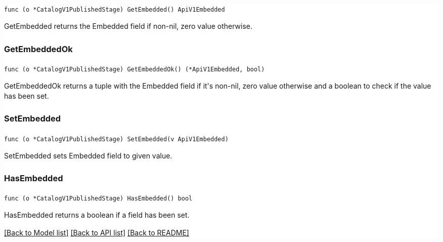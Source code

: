 `func (o *CatalogV1PublishedStage) GetEmbedded() ApiV1Embedded`

GetEmbedded returns the Embedded field if non-nil, zero value otherwise.

### GetEmbeddedOk

`func (o *CatalogV1PublishedStage) GetEmbeddedOk() (*ApiV1Embedded, bool)`

GetEmbeddedOk returns a tuple with the Embedded field if it's non-nil, zero value otherwise
and a boolean to check if the value has been set.

### SetEmbedded

`func (o *CatalogV1PublishedStage) SetEmbedded(v ApiV1Embedded)`

SetEmbedded sets Embedded field to given value.

### HasEmbedded

`func (o *CatalogV1PublishedStage) HasEmbedded() bool`

HasEmbedded returns a boolean if a field has been set.


[[Back to Model list]](../README.md#documentation-for-models) [[Back to API list]](../README.md#documentation-for-api-endpoints) [[Back to README]](../README.md)


